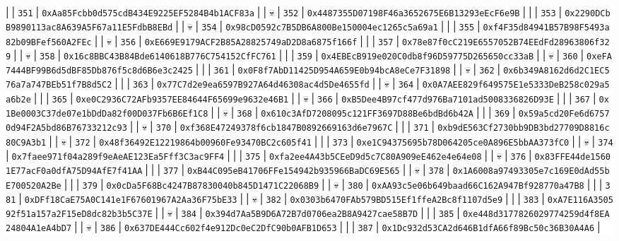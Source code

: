 |  | `351` | `0xAa85Fcbb0d575cdB434E9225EF5284B4b1ACF83a` |
| 💀 | `352` | `0x4487355D07198F46a3652675E6B13293eEcF6e9B` |
|  | `353` | `0x2290DCbB9890113ac8A639A5F67a11E5FdbB8EBd` |
| 💀 | `354` | `0x98cD0592c7B5DB6A800Be150004ec1265c5a69a1` |
|  | `355` | `0xf4F35d84941B57B98F5493a82b09BFef560A2FEc` |
| 💀 | `356` | `0xE669E9179ACF2B85A28825749aD2D8a6875f166f` |
|  | `357` | `0x78e87f0cC219E6557052B74EEdFd28963806f329` |
| 💀 | `358` | `0x16c8BBC43B84Bde6140618B776C754152CfFC761` |
|  | `359` | `0x4EBEcB919e020C0db8f96D59775D265650cc33aB` |
| 💀 | `360` | `0xeFA7444BF99B6d5dBF85Db876f5c8d6B6e3c2425` |
|  | `361` | `0x0F8f7AbD11425D954A659E0b94bcA8eCe7F31898` |
| 💀 | `362` | `0x6b349A8162d6d2C1EC576a7a747BEb51f7B8d5C2` |
|  | `363` | `0x77C7d2e9ea6597B927A64d46308ac4d5De4655fd` |
| 💀 | `364` | `0x0A7AEE829f649575E1e5333DeB258c029a5a6b2e` |
|  | `365` | `0xe0C2936C72AFb9357EE84644F65699e9632e46B1` |
| 💀 | `366` | `0xB5Dee4B97cf477d976Ba7101ad5008336826D93E` |
|  | `367` | `0x1Be0003C37de07e1bDdDa82f00D037Fb6B6Ef1C8` |
| 💀 | `368` | `0x610c3AfD7208095c121FF3697D88Be6bdBd6b42A` |
|  | `369` | `0x59a5cd20Fe6d67570d94F2A5bd86B76733212c93` |
| 💀 | `370` | `0xf368E47249378f6cb1847B0892669163d6e7967C` |
|  | `371` | `0xb9dE563Cf2730bb9DB3bd27709D8816c80C9A3b1` |
| 💀 | `372` | `0x48f36492E12219864b00960Fe93470BC2c605f41` |
|  | `373` | `0xe1C94375695b78D064205ce0A896E5bbAA373fC0` |
| 💀 | `374` | `0x7faee971f04a289f9eAeAE123Ea5Fff3C3ac9FF4` |
|  | `375` | `0xfa2ee4A43b5CEeD9d5c7C80A909eE462e4e64e08` |
| 💀 | `376` | `0x83FFE44de15601E77acF0a0dfA75D94AfE7f41AA` |
|  | `377` | `0xB44C095eB41706FFe154942b935966BaDC69E565` |
| 💀 | `378` | `0x1A6008a97493305e7c169E0dAd55bE700520A2Be` |
|  | `379` | `0x0cDa5F68Bc4247B87830040b845D1471C22068B9` |
| 💀 | `380` | `0xAA93c5e06b649baad66C162A947Bf928770a47B8` |
|  | `381` | `0xDFf18CaE75A0C141e1F67601967A2Aa36F75bE33` |
| 💀 | `382` | `0x0303b6470FAb579BD515Ef1ffeA2Bc8f1107d5e9` |
|  | `383` | `0xA7E116A350592f51a157a2F15eD8dc82b3b5C37E` |
| 💀 | `384` | `0x394d7Aa5B9D6A72B7d0706ea2B8A9427cae58B7D` |
|  | `385` | `0xe448d3177826029774259d4f8EA24804A1eA4bD7` |
| 💀 | `386` | `0x637DE444Cc602f4e912Dc0eC2DfC90b0AFB1D653` |
|  | `387` | `0x1Dc932d53CA2d646B1dfA66f89Bc50c36B30A4A6` |